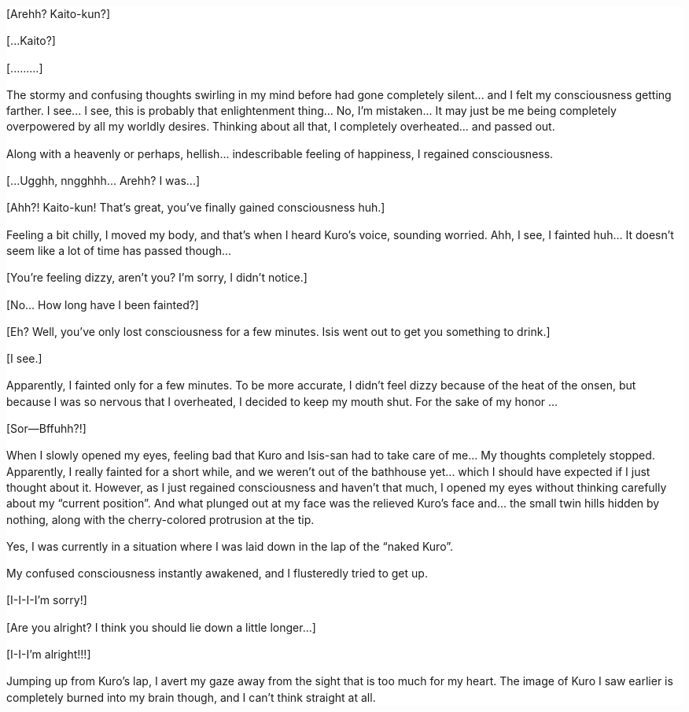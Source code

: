 [Arehh? Kaito-kun?]

[...Kaito?]

[.........]

The stormy and confusing thoughts swirling in my mind before had gone completely
silent... and I felt my consciousness getting farther. I see... I see, this is
probably that enlightenment thing... No, I’m mistaken... It may just be me being
completely overpowered by all my worldly desires. Thinking about all that, I
completely overheated... and passed out.

Along with a heavenly or perhaps, hellish... indescribable feeling of happiness,
I regained consciousness.

[...Ugghh, nngghhh... Arehh? I was...]

[Ahh?! Kaito-kun! That’s great, you’ve finally gained consciousness huh.]

Feeling a bit chilly, I moved my body, and that’s when I heard Kuro’s voice,
sounding worried. Ahh, I see, I fainted huh... It doesn’t seem like a lot of
time has passed though...

[You’re feeling dizzy, aren’t you? I’m sorry, I didn’t notice.]

[No... How long have I been fainted?]

[Eh? Well, you’ve only lost consciousness for a few minutes. Isis went out to
get you something to drink.]

[I see.]

Apparently, I fainted only for a few minutes. To be more accurate, I didn’t feel
dizzy because of the heat of the onsen, but because I was so nervous that I
overheated, I decided to keep my mouth shut. For the sake of my honor ...

[Sor—Bffuhh?!]

When I slowly opened my eyes, feeling bad that Kuro and Isis-san had to take
care of me... My thoughts completely stopped. Apparently, I really fainted for a
short while, and we weren’t out of the bathhouse yet... which I should have
expected if I just thought about it. However, as I just regained consciousness
and haven’t that much, I opened my eyes without thinking carefully about my
“current position”. And what plunged out at my face was the relieved Kuro’s face
and... the small twin hills hidden by nothing, along with the cherry-colored
protrusion at the tip.

Yes, I was currently in a situation where I was laid down in the lap of the
“naked Kuro”.

My confused consciousness instantly awakened, and I flusteredly tried to get up.

[I-I-I-I’m sorry!]

[Are you alright? I think you should lie down a little longer...]

[I-I-I’m alright!!!]

Jumping up from Kuro’s lap, I avert my gaze away from the sight that is too much
for my heart. The image of Kuro I saw earlier is completely burned into my brain
though, and I can’t think straight at all.
